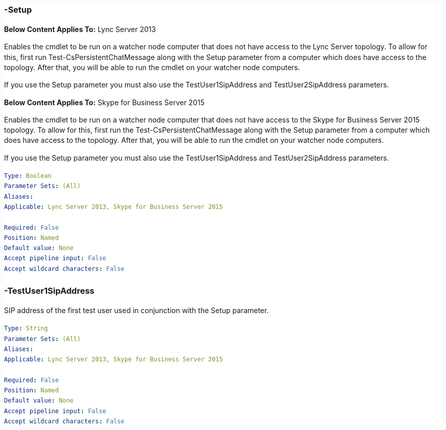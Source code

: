 ### -Setup
**Below Content Applies To:** Lync Server 2013

Enables the cmdlet to be run on a watcher node computer that does not have access to the Lync Server topology.
To allow for this, first run Test-CsPersistentChatMessage along with the Setup parameter from a computer which does have access to the topology.
After that, you will be able to run the cmdlet on your watcher node computers.

If you use the Setup parameter you must also use the TestUser1SipAddress and TestUser2SipAddress parameters.



**Below Content Applies To:** Skype for Business Server 2015

Enables the cmdlet to be run on a watcher node computer that does not have access to the Skype for Business Server 2015 topology.
To allow for this, first run the Test-CsPersistentChatMessage along with the Setup parameter from a computer which does have access to the topology.
After that, you will be able to run the cmdlet on your watcher node computers.

If you use the Setup parameter you must also use the TestUser1SipAddress and TestUser2SipAddress parameters.



```yaml
Type: Boolean
Parameter Sets: (All)
Aliases: 
Applicable: Lync Server 2013, Skype for Business Server 2015

Required: False
Position: Named
Default value: None
Accept pipeline input: False
Accept wildcard characters: False
```

### -TestUser1SipAddress
SIP address of the first test user used in conjunction with the Setup parameter.

```yaml
Type: String
Parameter Sets: (All)
Aliases: 
Applicable: Lync Server 2013, Skype for Business Server 2015

Required: False
Position: Named
Default value: None
Accept pipeline input: False
Accept wildcard characters: False
```
